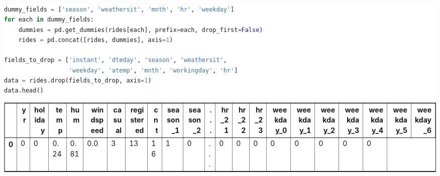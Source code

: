 
```python
dummy_fields = ['season', 'weathersit', 'mnth', 'hr', 'weekday']
for each in dummy_fields:
    dummies = pd.get_dummies(rides[each], prefix=each, drop_first=False)
    rides = pd.concat([rides, dummies], axis=1)

fields_to_drop = ['instant', 'dteday', 'season', 'weathersit', 
                  'weekday', 'atemp', 'mnth', 'workingday', 'hr']
data = rides.drop(fields_to_drop, axis=1)
data.head()
```




<div>
<table border="1" class="dataframe">
  <thead>
    <tr style="text-align: right;">
      <th></th>
      <th>yr</th>
      <th>holiday</th>
      <th>temp</th>
      <th>hum</th>
      <th>windspeed</th>
      <th>casual</th>
      <th>registered</th>
      <th>cnt</th>
      <th>season_1</th>
      <th>season_2</th>
      <th>...</th>
      <th>hr_21</th>
      <th>hr_22</th>
      <th>hr_23</th>
      <th>weekday_0</th>
      <th>weekday_1</th>
      <th>weekday_2</th>
      <th>weekday_3</th>
      <th>weekday_4</th>
      <th>weekday_5</th>
      <th>weekday_6</th>
    </tr>
  </thead>
  <tbody>
    <tr>
      <th>0</th>
      <td>0</td>
      <td>0</td>
      <td>0.24</td>
      <td>0.81</td>
      <td>0.0</td>
      <td>3</td>
      <td>13</td>
      <td>16</td>
      <td>1</td>
      <td>0</td>
      <td>...</td>
      <td>0</td>
      <td>0</td>
      <td>0</td>
      <td>0</td>
      <td>0</td>
      <td>0</td>
      <td>0</td>
      <td>0</td>
